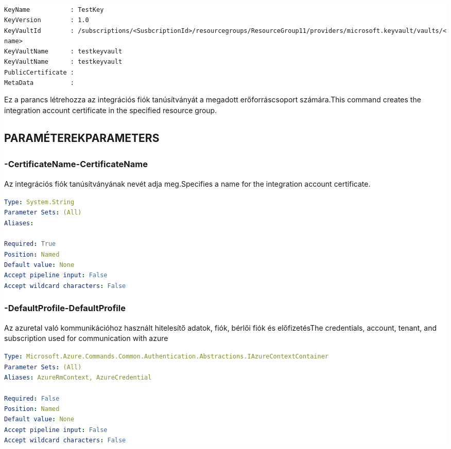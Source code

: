 ```
KeyName           : TestKey
KeyVersion        : 1.0
KeyVaultId        : /subscriptions/<SusbcriptionId>/resourcegroups/ResourceGroup11/providers/microsoft.keyvault/vaults/<name>
KeyVaultName      : testkeyvault
KeyVaultName      : testkeyvault
PublicCertificate : 
MetaData          :
```

<span data-ttu-id="3d974-119">Ez a parancs létrehozza az integrációs fiók tanúsítványát a megadott erőforráscsoport számára.</span><span class="sxs-lookup"><span data-stu-id="3d974-119">This command creates the integration account certificate in the specified resource group.</span></span>

## <span data-ttu-id="3d974-120">PARAMÉTEREK</span><span class="sxs-lookup"><span data-stu-id="3d974-120">PARAMETERS</span></span>

### <span data-ttu-id="3d974-121">-CertificateName</span><span class="sxs-lookup"><span data-stu-id="3d974-121">-CertificateName</span></span>
<span data-ttu-id="3d974-122">Az integrációs fiók tanúsítványának nevét adja meg.</span><span class="sxs-lookup"><span data-stu-id="3d974-122">Specifies a name for the integration account certificate.</span></span>

```yaml
Type: System.String
Parameter Sets: (All)
Aliases:

Required: True
Position: Named
Default value: None
Accept pipeline input: False
Accept wildcard characters: False
```

### <span data-ttu-id="3d974-123">-DefaultProfile</span><span class="sxs-lookup"><span data-stu-id="3d974-123">-DefaultProfile</span></span>
<span data-ttu-id="3d974-124">Az azuretal való kommunikációhoz használt hitelesítő adatok, fiók, bérlői fiók és előfizetés</span><span class="sxs-lookup"><span data-stu-id="3d974-124">The credentials, account, tenant, and subscription used for communication with azure</span></span>

```yaml
Type: Microsoft.Azure.Commands.Common.Authentication.Abstractions.IAzureContextContainer
Parameter Sets: (All)
Aliases: AzureRmContext, AzureCredential

Required: False
Position: Named
Default value: None
Accept pipeline input: False
Accept wildcard characters: False
```
